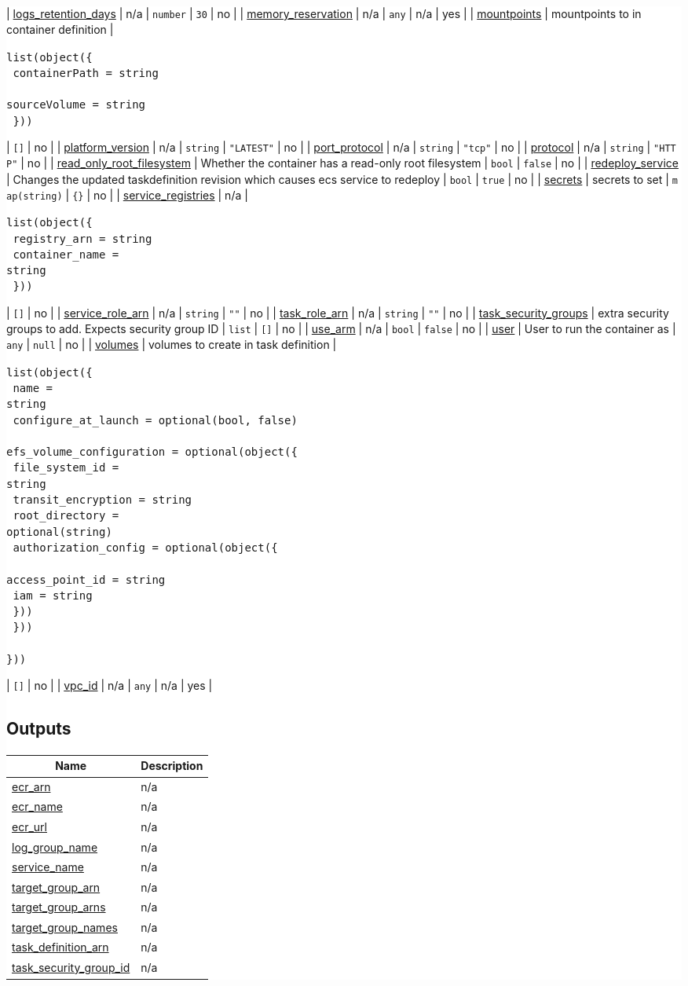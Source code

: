 | <a name="input_logs_retention_days"></a> [logs\_retention\_days](#input\_logs\_retention\_days) | n/a | `number` | `30` | no |
| <a name="input_memory_reservation"></a> [memory\_reservation](#input\_memory\_reservation) | n/a | `any` | n/a | yes |
| <a name="input_mountpoints"></a> [mountpoints](#input\_mountpoints) | mountpoints to in container definition | <pre>list(object({<br/>    containerPath = string<br/>    sourceVolume  = string<br/>  }))</pre> | `[]` | no |
| <a name="input_platform_version"></a> [platform\_version](#input\_platform\_version) | n/a | `string` | `"LATEST"` | no |
| <a name="input_port_protocol"></a> [port\_protocol](#input\_port\_protocol) | n/a | `string` | `"tcp"` | no |
| <a name="input_protocol"></a> [protocol](#input\_protocol) | n/a | `string` | `"HTTP"` | no |
| <a name="input_read_only_root_filesystem"></a> [read\_only\_root\_filesystem](#input\_read\_only\_root\_filesystem) | Whether the container has a read-only root filesystem | `bool` | `false` | no |
| <a name="input_redeploy_service"></a> [redeploy\_service](#input\_redeploy\_service) | Changes the updated taskdefinition revision which causes ecs service to redeploy | `bool` | `true` | no |
| <a name="input_secrets"></a> [secrets](#input\_secrets) | secrets to set | `map(string)` | `{}` | no |
| <a name="input_service_registries"></a> [service\_registries](#input\_service\_registries) | n/a | <pre>list(object({<br/>    registry_arn   = string<br/>    container_name = string<br/>  }))</pre> | `[]` | no |
| <a name="input_service_role_arn"></a> [service\_role\_arn](#input\_service\_role\_arn) | n/a | `string` | `""` | no |
| <a name="input_task_role_arn"></a> [task\_role\_arn](#input\_task\_role\_arn) | n/a | `string` | `""` | no |
| <a name="input_task_security_groups"></a> [task\_security\_groups](#input\_task\_security\_groups) | extra security groups to add. Expects security group ID | `list` | `[]` | no |
| <a name="input_use_arm"></a> [use\_arm](#input\_use\_arm) | n/a | `bool` | `false` | no |
| <a name="input_user"></a> [user](#input\_user) | User to run the container as | `any` | `null` | no |
| <a name="input_volumes"></a> [volumes](#input\_volumes) | volumes to create in task definition | <pre>list(object({<br/>    name                = string<br/>    configure_at_launch = optional(bool, false)<br/>    efs_volume_configuration = optional(object({<br/>      file_system_id     = string<br/>      transit_encryption = string<br/>      root_directory     = optional(string)<br/>      authorization_config = optional(object({<br/>        access_point_id = string<br/>        iam             = string<br/>      }))<br/>    }))<br/>  }))</pre> | `[]` | no |
| <a name="input_vpc_id"></a> [vpc\_id](#input\_vpc\_id) | n/a | `any` | n/a | yes |

## Outputs

| Name | Description |
|------|-------------|
| <a name="output_ecr_arn"></a> [ecr\_arn](#output\_ecr\_arn) | n/a |
| <a name="output_ecr_name"></a> [ecr\_name](#output\_ecr\_name) | n/a |
| <a name="output_ecr_url"></a> [ecr\_url](#output\_ecr\_url) | n/a |
| <a name="output_log_group_name"></a> [log\_group\_name](#output\_log\_group\_name) | n/a |
| <a name="output_service_name"></a> [service\_name](#output\_service\_name) | n/a |
| <a name="output_target_group_arn"></a> [target\_group\_arn](#output\_target\_group\_arn) | n/a |
| <a name="output_target_group_arns"></a> [target\_group\_arns](#output\_target\_group\_arns) | n/a |
| <a name="output_target_group_names"></a> [target\_group\_names](#output\_target\_group\_names) | n/a |
| <a name="output_task_definition_arn"></a> [task\_definition\_arn](#output\_task\_definition\_arn) | n/a |
| <a name="output_task_security_group_id"></a> [task\_security\_group\_id](#output\_task\_security\_group\_id) | n/a |
